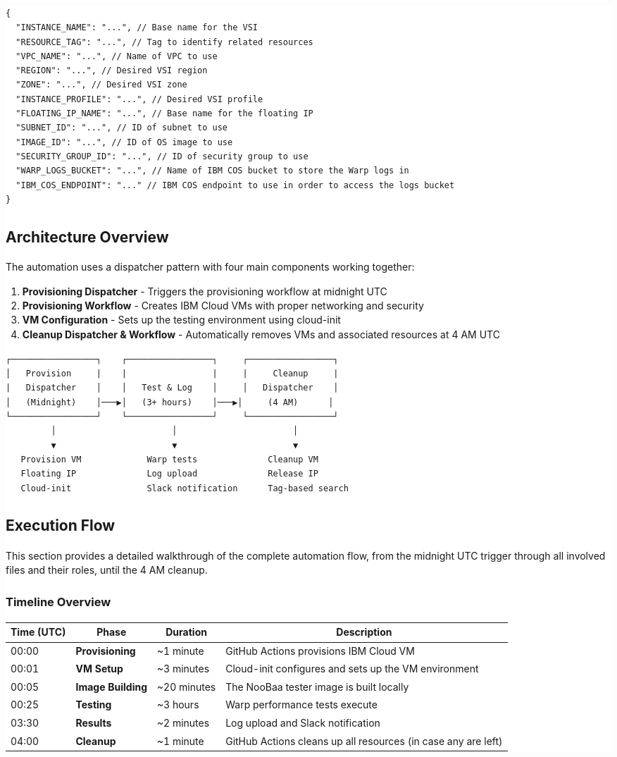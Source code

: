 ```json5
{
  "INSTANCE_NAME": "...", // Base name for the VSI
  "RESOURCE_TAG": "...", // Tag to identify related resources
  "VPC_NAME": "...", // Name of VPC to use
  "REGION": "...", // Desired VSI region
  "ZONE": "...", // Desired VSI zone
  "INSTANCE_PROFILE": "...", // Desired VSI profile
  "FLOATING_IP_NAME": "...", // Base name for the floating IP
  "SUBNET_ID": "...", // ID of subnet to use
  "IMAGE_ID": "...", // ID of OS image to use
  "SECURITY_GROUP_ID": "...", // ID of security group to use
  "WARP_LOGS_BUCKET": "...", // Name of IBM COS bucket to store the Warp logs in
  "IBM_COS_ENDPOINT": "..." // IBM COS endpoint to use in order to access the logs bucket
}
```

## Architecture Overview

The automation uses a dispatcher pattern with four main components working together:

1. **Provisioning Dispatcher** - Triggers the provisioning workflow at midnight UTC
2. **Provisioning Workflow** - Creates IBM Cloud VMs with proper networking and security
3. **VM Configuration** - Sets up the testing environment using cloud-init
4. **Cleanup Dispatcher & Workflow** - Automatically removes VMs and associated resources at 4 AM UTC

```text
┌─────────────────┐    ┌─────────────────┐     ┌─────────────────┐
│   Provision     |    |                 |     |     Cleanup     |
|   Dispatcher    │    │   Test & Log    │     │   Dispatcher    │
│   (Midnight)    │───▶│   (3+ hours)    │───▶│     (4 AM)      │
└─────────────────┘    └─────────────────┘     └─────────────────┘
         │                       │                       │
         ▼                       ▼                       ▼
   Provision VM             Warp tests              Cleanup VM
   Floating IP              Log upload              Release IP
   Cloud-init               Slack notification      Tag-based search
```

## Execution Flow

This section provides a detailed walkthrough of the complete automation flow, from the midnight UTC trigger through all involved files and their roles, until the 4 AM cleanup.

### Timeline Overview

| Time (UTC) | Phase | Duration | Description |
|------------|-------|----------|-------------|
| 00:00 | **Provisioning** | ~1 minute | GitHub Actions provisions IBM Cloud VM |
| 00:01 | **VM Setup** | ~3 minutes | Cloud-init configures and sets up the VM environment |
| 00:05 | **Image Building** | ~20 minutes | The NooBaa tester image is built locally |
| 00:25 | **Testing** | ~3 hours | Warp performance tests execute |
| 03:30 | **Results** | ~2 minutes | Log upload and Slack notification |
| 04:00 | **Cleanup** | ~1 minute | GitHub Actions cleans up all resources (in case any are left) |

